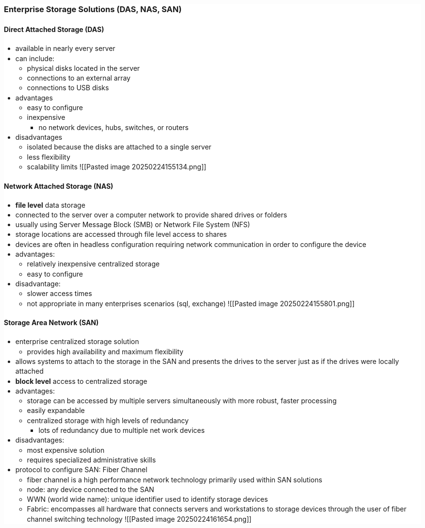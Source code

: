 ### Enterprise Storage Solutions (DAS, NAS, SAN) 

#### Direct Attached Storage (DAS)
- available in nearly every server
- can include:
	- physical disks located in the server
	- connections to an external array
	- connections to USB disks
- advantages
	- easy to configure
	- inexpensive 
		- no network devices, hubs, switches, or routers
- disadvantages
	- isolated because the disks are attached to a single server
	- less flexibility
	- scalability limits
![[Pasted image 20250224155134.png]]

#### Network Attached Storage (NAS)
- **file level** data storage
- connected to the server over a computer network to provide shared drives or folders
- usually using Server Message Block (SMB) or Network File System (NFS)
- storage locations are accessed through file level access to shares
- devices are often in headless configuration requiring network communication in order to configure the device 
- advantages:
	- relatively inexpensive centralized storage
	- easy to configure
- disadvantage:
	- slower access times
	- not appropriate in many enterprises scenarios (sql, exchange)
![[Pasted image 20250224155801.png]]

#### Storage Area Network (SAN)
- enterprise centralized storage solution
	- provides high availability and maximum flexibility 
- allows systems to attach to the storage in the SAN and presents the drives to the server just as if the drives were locally attached
- **block level** access to centralized storage
- advantages:
	- storage can be accessed by multiple servers simultaneously with more robust, faster processing 
	- easily expandable 
	- centralized storage with high levels of redundancy 
		- lots of redundancy due to multiple net work devices
- disadvantages:
	- most expensive solution
	- requires specialized administrative skills
- protocol to configure SAN: Fiber Channel
	- fiber channel is a high performance network technology primarily used within SAN solutions 
	- node: any device connected to the SAN
	- WWN (world wide name): unique identifier used to identify storage devices
	- Fabric: encompasses all hardware that connects servers and workstations to storage devices through the user of fiber channel switching technology 
![[Pasted image 20250224161654.png]]
